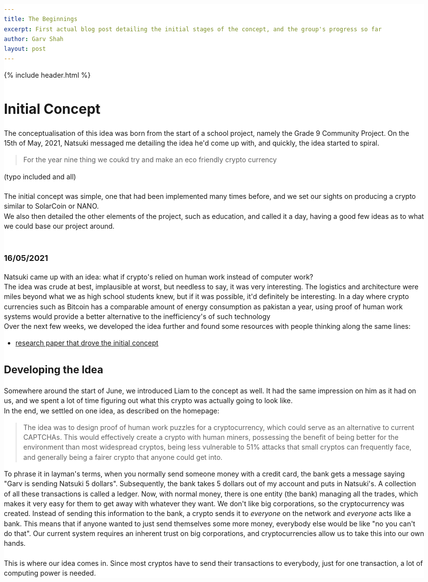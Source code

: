 ```yaml
---
title: The Beginnings
excerpt: First actual blog post detailing the initial stages of the concept, and the group's progress so far
author: Garv Shah
layout: post
---
```

{% include header.html %}

# Initial Concept
The conceptualisation of this idea was born from the start of a school project, namely the Grade 9 Community Project. 
On the 15th of May, 2021, Natsuki messaged me detailing the idea he'd come up with, and quickly, the idea started to spiral.

>For the year nine thing we coukd try and make an eco friendly crypto currency

(typo included and all)<br><br>
The initial concept was simple, one that had been implemented many times before, and we set our sights on producing a crypto similar to SolarCoin or NANO. <br>
We also then detailed the other elements of the project, such as education, and called it a day, having a good few ideas as to what we could base our project around.   <br> <br>

### 16/05/2021
Natsuki came up with an idea: what if crypto's relied on human work instead of computer work? <br>
The idea was crude at best, implausible at worst, but needless to say, it was very interesting. The logistics and architecture were miles beyond what we as high school students knew, but if it was possible, it'd definitely be interesting. In a day where crypto currencies such as Bitcoin has a comparable amount of energy consumption as pakistan a year, using proof of human work systems would provide a better alternative to the inefficiency's of such technology   <br>
Over the next few weeks, we developed the idea further and found some resources with people thinking along the same lines:
- [research paper that drove the initial concept](https://link.springer.com/chapter/10.1007/978-3-662-53644-5_20)

## Developing the Idea
Somewhere around the start of June, we introduced Liam to the concept as well. It had the same impression on him as it had on us, and we spent a lot of time figuring out what this crypto was actually going to look like. <br>
In the end, we settled on one idea, as described on the homepage:
>The idea was to design proof of human work puzzles for a cryptocurrency, which could serve as an alternative to current CAPTCHAs. This would effectively create a crypto with human miners, possessing the benefit of being better for the environment than most widespread cryptos, being less vulnerable to 51% attacks that small cryptos can frequently face, and generally being a fairer crypto that anyone could get into.

To phrase it in layman's terms, when you normally send someone money with a credit card, the bank gets a message saying "Garv is sending Natsuki 5 dollars". 
Subsequently, the bank takes 5 dollars out of my account and puts in Natsuki's. 
A collection of all these transactions is called a ledger. 
Now, with normal money, there is one entity (the bank) managing all the trades, which makes it very easy for them to get away with whatever they want. 
We don't like big corporations, so the cryptocurrency was created. 
Instead of sending this information to the bank, a crypto sends it to *everyone* on the network and *everyone* acts like a bank. 
This means that if anyone wanted to just send themselves some more money, everybody else would be like "no you can't do that".
Our current system requires an inherent trust on big corporations, and cryptocurrencies allow us to take this into our own hands. <br><br>
This is where our idea comes in. Since most cryptos have to send their transactions to everybody, just for one transaction, a lot of computing power is needed.